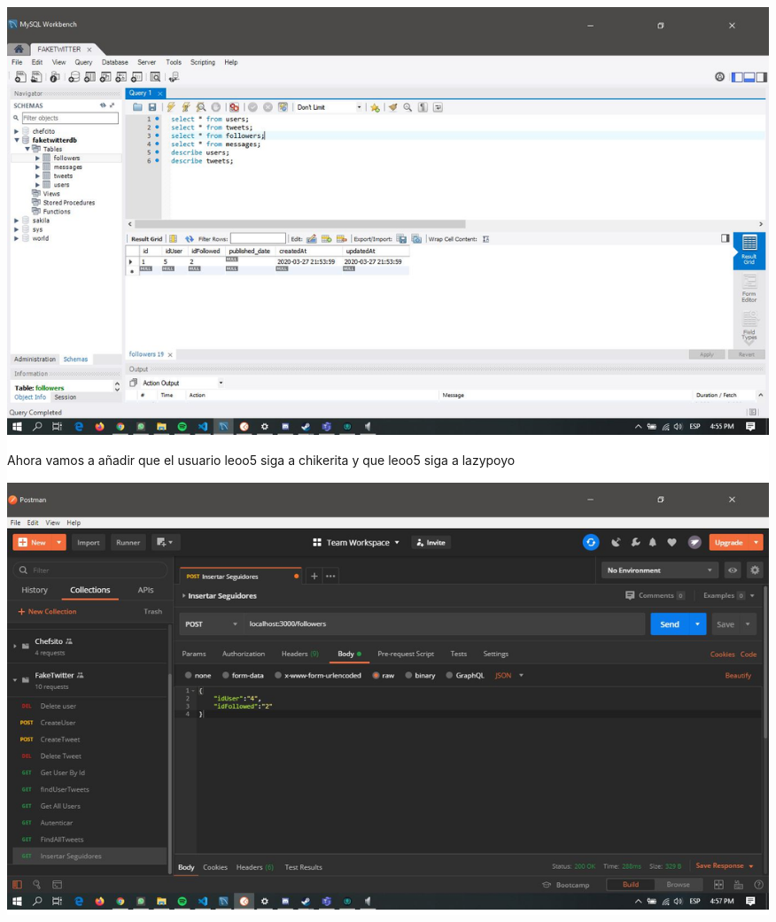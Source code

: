 ![](https://github.com/Leoo05/faketwitter/blob/master/BackFakeTwitter/images/54.JPG)

Ahora vamos a añadir que el usuario leoo5 siga a chikerita y que leoo5 siga a lazypoyo

![](https://github.com/Leoo05/faketwitter/blob/master/BackFakeTwitter/images/55.JPG)
